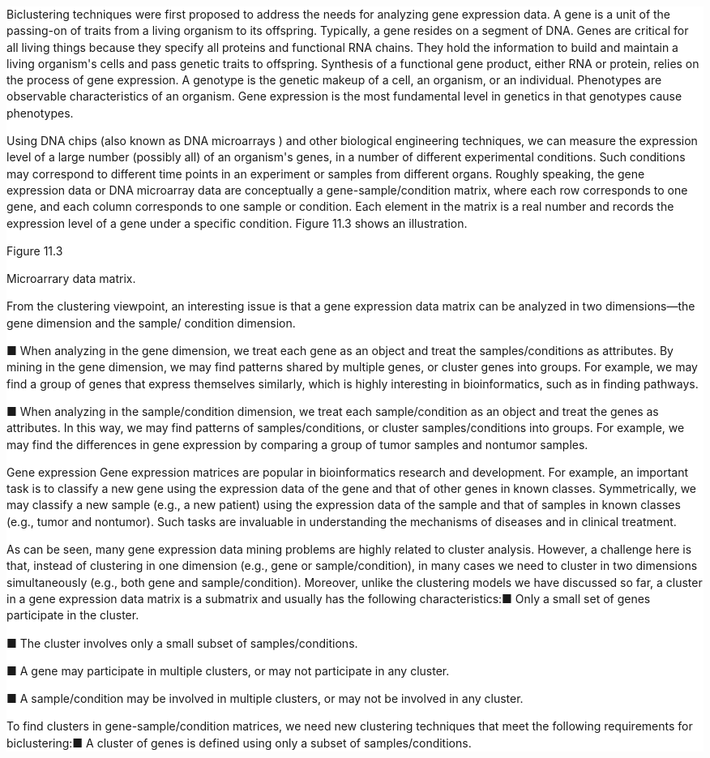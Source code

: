 Biclustering techniques were first proposed to address the needs for analyzing gene expression data. A gene is a unit of the passing-on of traits from a living organism to its offspring. Typically, a gene resides on a segment of DNA. Genes are critical for all living things because they specify all proteins and functional RNA chains. They hold the information to build and maintain a living organism's cells and pass genetic traits to offspring. Synthesis of a functional gene product, either RNA or protein, relies on the process of gene expression. A genotype is the genetic makeup of a cell, an organism, or an individual. Phenotypes are observable characteristics of an organism. Gene expression is the most fundamental level in genetics in that genotypes cause phenotypes.

Using DNA chips (also known as DNA microarrays ) and other biological engineering techniques, we can measure the expression level of a large number (possibly all) of an organism's genes, in a number of different experimental conditions. Such conditions may correspond to different time points in an experiment or samples from different organs. Roughly speaking, the gene expression data or DNA microarray data are conceptually a gene-sample/condition matrix, where each row corresponds to one gene, and each column corresponds to one sample or condition. Each element in the matrix is a real number and records the expression level of a gene under a specific condition. Figure 11.3 shows an illustration.

Figure 11.3

Microarrary data matrix.

From the clustering viewpoint, an interesting issue is that a gene expression data matrix can be analyzed in two dimensions—the gene dimension and the sample/ condition dimension.

■ When analyzing in the gene dimension, we treat each gene as an object and treat the samples/conditions as attributes. By mining in the gene dimension, we may find patterns shared by multiple genes, or cluster genes into groups. For example, we may find a group of genes that express themselves similarly, which is highly interesting in bioinformatics, such as in finding pathways.

■ When analyzing in the sample/condition dimension, we treat each sample/condition as an object and treat the genes as attributes. In this way, we may find patterns of samples/conditions, or cluster samples/conditions into groups. For example, we may find the differences in gene expression by comparing a group of tumor samples and nontumor samples.

Gene expression Gene expression matrices are popular in bioinformatics research and development. For example, an important task is to classify a new gene using the expression data of the gene and that of other genes in known classes. Symmetrically, we may classify a new sample (e.g., a new patient) using the expression data of the sample and that of samples in known classes (e.g., tumor and nontumor). Such tasks are invaluable in understanding the mechanisms of diseases and in clinical treatment.

As can be seen, many gene expression data mining problems are highly related to cluster analysis. However, a challenge here is that, instead of clustering in one dimension (e.g., gene or sample/condition), in many cases we need to cluster in two dimensions simultaneously (e.g., both gene and sample/condition). Moreover, unlike the clustering models we have discussed so far, a cluster in a gene expression data matrix is a submatrix and usually has the following characteristics:■ Only a small set of genes participate in the cluster.

■ The cluster involves only a small subset of samples/conditions.

■ A gene may participate in multiple clusters, or may not participate in any cluster.

■ A sample/condition may be involved in multiple clusters, or may not be involved in any cluster.

To find clusters in gene-sample/condition matrices, we need new clustering techniques that meet the following requirements for biclustering:■ A cluster of genes is defined using only a subset of samples/conditions.
